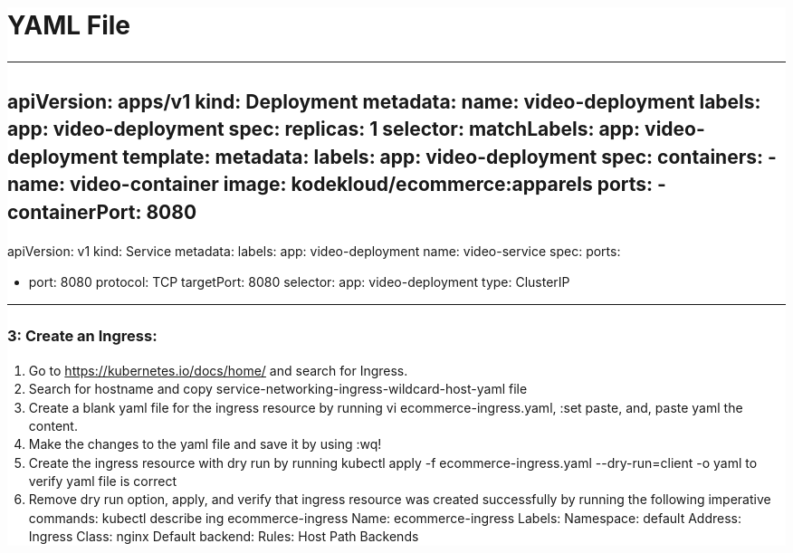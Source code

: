 
# YAML File

---
apiVersion: apps/v1
kind: Deployment
metadata:
  name: video-deployment
  labels:
    app: video-deployment
spec:
  replicas: 1
  selector:
    matchLabels:
      app: video-deployment
  template:
    metadata:
      labels:
        app: video-deployment
    spec:
      containers:
      - name: video-container
        image: kodekloud/ecommerce:apparels
        ports:
        - containerPort: 8080
---
apiVersion: v1
kind: Service
metadata:
  labels:
    app: video-deployment
  name: video-service
spec:
  ports:
  - port: 8080
    protocol: TCP
    targetPort: 8080
  selector:
    app: video-deployment
  type: ClusterIP
---

### 3: **Create an Ingress:**

1. Go to https://kubernetes.io/docs/home/ and search for Ingress.
2. Search for hostname and copy service-networking-ingress-wildcard-host-yaml file 
4. Create a blank yaml file for the ingress resource by running vi ecommerce-ingress.yaml, :set paste, and, paste yaml the content.
5. Make the changes to the yaml file and save it by using :wq!
6. Create the ingress resource with dry run by running kubectl apply -f ecommerce-ingress.yaml --dry-run=client -o yaml to verify yaml file is correct
7. Remove dry run option, apply, and verify that ingress resource was created successfully by running the following imperative commands:
kubectl describe ing ecommerce-ingress
Name:             ecommerce-ingress
Labels:           <none>
Namespace:        default
Address:          
Ingress Class:    nginx
Default backend:  <default>
Rules:
  Host                 Path  Backends